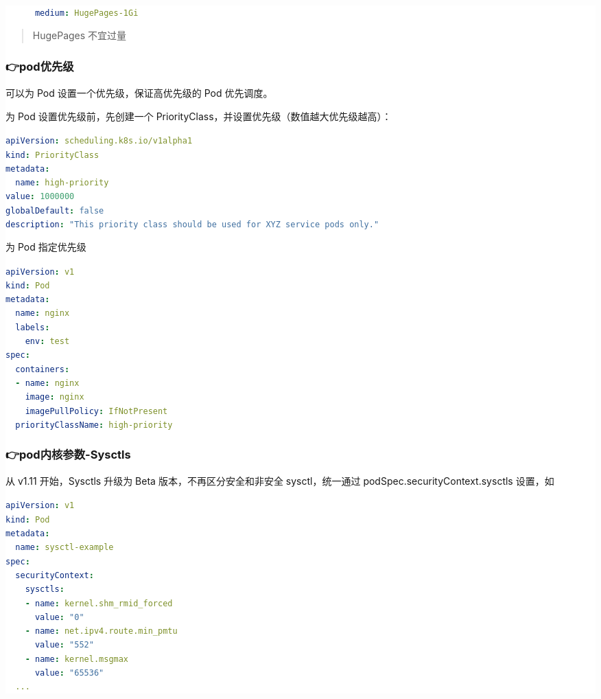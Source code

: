 ```yaml
      medium: HugePages-1Gi
```

> HugePages 不宜过量

### :point_right:pod优先级

可以为 Pod 设置一个优先级，保证高优先级的 Pod 优先调度。

为 Pod 设置优先级前，先创建一个 PriorityClass，并设置优先级（数值越大优先级越高）：

```yaml
apiVersion: scheduling.k8s.io/v1alpha1
kind: PriorityClass
metadata:
  name: high-priority
value: 1000000
globalDefault: false
description: "This priority class should be used for XYZ service pods only."
```

为 Pod 指定优先级

```yaml
apiVersion: v1
kind: Pod
metadata:
  name: nginx
  labels:
    env: test
spec:
  containers:
  - name: nginx
    image: nginx
    imagePullPolicy: IfNotPresent
  priorityClassName: high-priority
```

### :point_right:pod内核参数-Sysctls

从 v1.11 开始，Sysctls 升级为 Beta 版本，不再区分安全和非安全 sysctl，统一通过 podSpec.securityContext.sysctls 设置，如

```yaml
apiVersion: v1
kind: Pod
metadata:
  name: sysctl-example
spec:
  securityContext:
    sysctls:
    - name: kernel.shm_rmid_forced
      value: "0"
    - name: net.ipv4.route.min_pmtu
      value: "552"
    - name: kernel.msgmax
      value: "65536"
  ...
```
